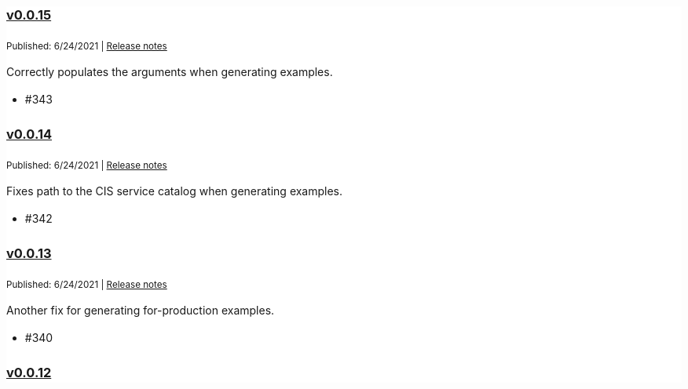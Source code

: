 
### [v0.0.15](https://github.com/gruntwork-io/terraform-aws-architecture-catalog/releases/tag/v0.0.15)

<p style={{marginTop: "-20px", marginBottom: "10px"}}>
  <small>Published: 6/24/2021 | <a href="https://github.com/gruntwork-io/terraform-aws-architecture-catalog/releases/tag/v0.0.15">Release notes</a></small>
</p>

<div style={{"overflow":"hidden","textOverflow":"ellipsis","display":"-webkit-box","WebkitLineClamp":10,"lineClamp":10,"WebkitBoxOrient":"vertical"}}>

  Correctly populates the arguments when generating examples.

* #343


</div>


### [v0.0.14](https://github.com/gruntwork-io/terraform-aws-architecture-catalog/releases/tag/v0.0.14)

<p style={{marginTop: "-20px", marginBottom: "10px"}}>
  <small>Published: 6/24/2021 | <a href="https://github.com/gruntwork-io/terraform-aws-architecture-catalog/releases/tag/v0.0.14">Release notes</a></small>
</p>

<div style={{"overflow":"hidden","textOverflow":"ellipsis","display":"-webkit-box","WebkitLineClamp":10,"lineClamp":10,"WebkitBoxOrient":"vertical"}}>

  Fixes path to the CIS service catalog when generating examples.

* #342


</div>


### [v0.0.13](https://github.com/gruntwork-io/terraform-aws-architecture-catalog/releases/tag/v0.0.13)

<p style={{marginTop: "-20px", marginBottom: "10px"}}>
  <small>Published: 6/24/2021 | <a href="https://github.com/gruntwork-io/terraform-aws-architecture-catalog/releases/tag/v0.0.13">Release notes</a></small>
</p>

<div style={{"overflow":"hidden","textOverflow":"ellipsis","display":"-webkit-box","WebkitLineClamp":10,"lineClamp":10,"WebkitBoxOrient":"vertical"}}>

  Another fix for generating for-production examples.

* #340  


</div>


### [v0.0.12](https://github.com/gruntwork-io/terraform-aws-architecture-catalog/releases/tag/v0.0.12)
